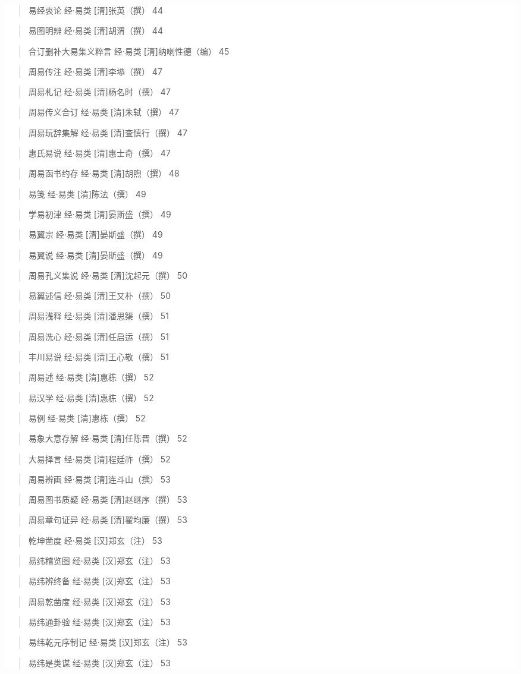>  易经衷论 经·易类 [清]张英（撰） 44

>  易图明辨 经·易类 [清]胡渭（撰） 44

>  合订删补大易集义粹言 经·易类 [清]纳喇性德（编） 45

>  周易传注 经·易类 [清]李塨（撰） 47

>  周易札记 经·易类 [清]杨名时（撰） 47

>  周易传义合订 经·易类 [清]朱轼（撰） 47

>  周易玩辞集解 经·易类 [清]查慎行（撰） 47

>  惠氏易说 经·易类 [清]惠士奇（撰） 47

>  周易函书约存 经·易类 [清]胡煦（撰） 48

>  易笺 经·易类 [清]陈法（撰） 49

>  学易初津 经·易类 [清]晏斯盛（撰） 49

>  易翼宗 经·易类 [清]晏斯盛（撰） 49

>  易翼说 经·易类 [清]晏斯盛（撰） 49

>  周易孔义集说 经·易类 [清]沈起元（撰） 50

>  易翼述信 经·易类 [清]王又朴（撰） 50

>  周易浅释 经·易类 [清]潘思榘（撰） 51

>  周易洗心 经·易类 [清]任启运（撰） 51

>  丰川易说 经·易类 [清]王心敬（撰） 51

>  周易述 经·易类 [清]惠栋（撰） 52

>  易汉学 经·易类 [清]惠栋（撰） 52

>  易例 经·易类 [清]惠栋（撰） 52

>  易象大意存解 经·易类 [清]任陈晋（撰） 52

>  大易择言 经·易类 [清]程廷祚（撰） 52

>  周易辨画 经·易类 [清]连斗山（撰） 53

>  周易图书质疑 经·易类 [清]赵继序（撰） 53

>  周易章句证异 经·易类 [清]翟均廉（撰） 53

>  乾坤凿度 经·易类 [汉]郑玄（注） 53

>  易纬稽览图 经·易类 [汉]郑玄（注） 53

>  易纬辨终备 经·易类 [汉]郑玄（注） 53

>  周易乾凿度 经·易类 [汉]郑玄（注） 53

>  易纬通卦验 经·易类 [汉]郑玄（注） 53

>  易纬乾元序制记 经·易类 [汉]郑玄（注） 53

>  易纬是类谋 经·易类 [汉]郑玄（注） 53
